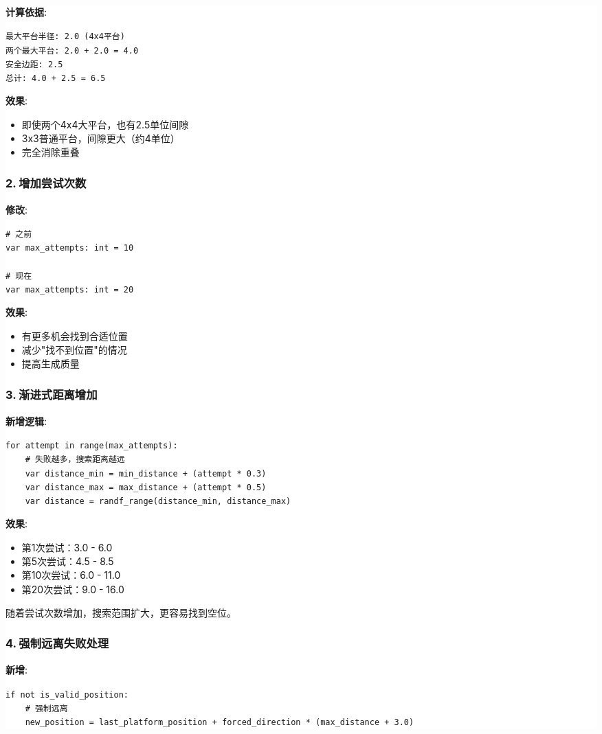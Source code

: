 **计算依据**:
```
最大平台半径: 2.0 (4x4平台)
两个最大平台: 2.0 + 2.0 = 4.0
安全边距: 2.5
总计: 4.0 + 2.5 = 6.5
```

**效果**:
- 即使两个4x4大平台，也有2.5单位间隙
- 3x3普通平台，间隙更大（约4单位）
- 完全消除重叠

### 2. 增加尝试次数

**修改**:
```gdscript
# 之前
var max_attempts: int = 10  

# 现在
var max_attempts: int = 20
```

**效果**:
- 有更多机会找到合适位置
- 减少"找不到位置"的情况
- 提高生成质量

### 3. 渐进式距离增加

**新增逻辑**:
```gdscript
for attempt in range(max_attempts):
    # 失败越多，搜索距离越远
    var distance_min = min_distance + (attempt * 0.3)
    var distance_max = max_distance + (attempt * 0.5)
    var distance = randf_range(distance_min, distance_max)
```

**效果**:
- 第1次尝试：3.0 - 6.0
- 第5次尝试：4.5 - 8.5
- 第10次尝试：6.0 - 11.0
- 第20次尝试：9.0 - 16.0

随着尝试次数增加，搜索范围扩大，更容易找到空位。

### 4. 强制远离失败处理

**新增**:
```gdscript
if not is_valid_position:
    # 强制远离
    new_position = last_platform_position + forced_direction * (max_distance + 3.0)
```
